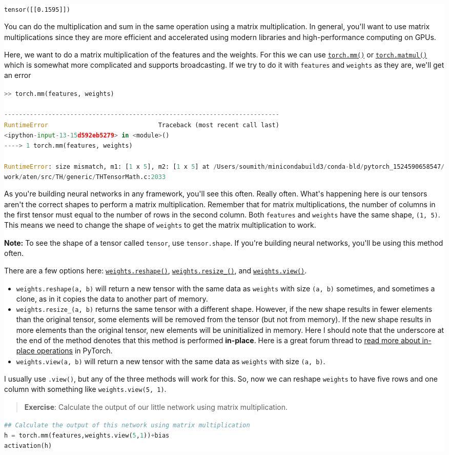 


    tensor([[0.1595]])



You can do the multiplication and sum in the same operation using a matrix multiplication. In general, you'll want to use matrix multiplications since they are more efficient and accelerated using modern libraries and high-performance computing on GPUs.

Here, we want to do a matrix multiplication of the features and the weights. For this we can use [`torch.mm()`](https://pytorch.org/docs/stable/torch.html#torch.mm) or [`torch.matmul()`](https://pytorch.org/docs/stable/torch.html#torch.matmul) which is somewhat more complicated and supports broadcasting. If we try to do it with `features` and `weights` as they are, we'll get an error

```python
>> torch.mm(features, weights)

---------------------------------------------------------------------------
RuntimeError                              Traceback (most recent call last)
<ipython-input-13-15d592eb5279> in <module>()
----> 1 torch.mm(features, weights)

RuntimeError: size mismatch, m1: [1 x 5], m2: [1 x 5] at /Users/soumith/minicondabuild3/conda-bld/pytorch_1524590658547/work/aten/src/TH/generic/THTensorMath.c:2033
```

As you're building neural networks in any framework, you'll see this often. Really often. What's happening here is our tensors aren't the correct shapes to perform a matrix multiplication. Remember that for matrix multiplications, the number of columns in the first tensor must equal to the number of rows in the second column. Both `features` and `weights` have the same shape, `(1, 5)`. This means we need to change the shape of `weights` to get the matrix multiplication to work.

**Note:** To see the shape of a tensor called `tensor`, use `tensor.shape`. If you're building neural networks, you'll be using this method often.

There are a few options here: [`weights.reshape()`](https://pytorch.org/docs/stable/tensors.html#torch.Tensor.reshape), [`weights.resize_()`](https://pytorch.org/docs/stable/tensors.html#torch.Tensor.resize_), and [`weights.view()`](https://pytorch.org/docs/stable/tensors.html#torch.Tensor.view).

* `weights.reshape(a, b)` will return a new tensor with the same data as `weights` with size `(a, b)` sometimes, and sometimes a clone, as in it copies the data to another part of memory.
* `weights.resize_(a, b)` returns the same tensor with a different shape. However, if the new shape results in fewer elements than the original tensor, some elements will be removed from the tensor (but not from memory). If the new shape results in more elements than the original tensor, new elements will be uninitialized in memory. Here I should note that the underscore at the end of the method denotes that this method is performed **in-place**. Here is a great forum thread to [read more about in-place operations](https://discuss.pytorch.org/t/what-is-in-place-operation/16244) in PyTorch.
* `weights.view(a, b)` will return a new tensor with the same data as `weights` with size `(a, b)`.

I usually use `.view()`, but any of the three methods will work for this. So, now we can reshape `weights` to have five rows and one column with something like `weights.view(5, 1)`.

> **Exercise**: Calculate the output of our little network using matrix multiplication.


```python
## Calculate the output of this network using matrix multiplication
h = torch.mm(features,weights.view(5,1))+bias
activation(h)
```
